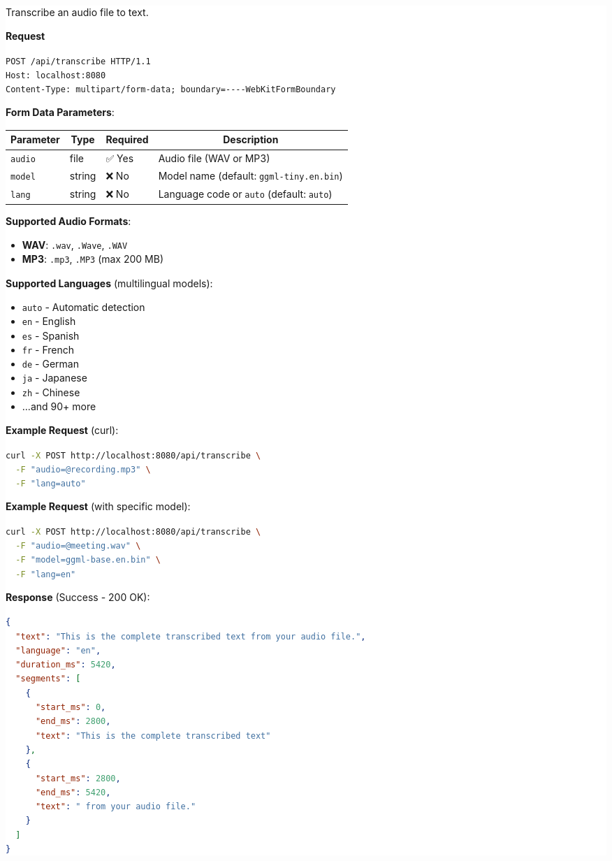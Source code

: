 Transcribe an audio file to text.

**Request**

```http
POST /api/transcribe HTTP/1.1
Host: localhost:8080
Content-Type: multipart/form-data; boundary=----WebKitFormBoundary
```

**Form Data Parameters**:

| Parameter | Type | Required | Description |
|-----------|------|----------|-------------|
| `audio` | file | ✅ Yes | Audio file (WAV or MP3) |
| `model` | string | ❌ No | Model name (default: `ggml-tiny.en.bin`) |
| `lang` | string | ❌ No | Language code or `auto` (default: `auto`) |

**Supported Audio Formats**:
- **WAV**: `.wav`, `.Wave`, `.WAV`
- **MP3**: `.mp3`, `.MP3` (max 200 MB)

**Supported Languages** (multilingual models):
- `auto` - Automatic detection
- `en` - English
- `es` - Spanish
- `fr` - French
- `de` - German
- `ja` - Japanese
- `zh` - Chinese
- ...and 90+ more

**Example Request** (curl):
```bash
curl -X POST http://localhost:8080/api/transcribe \
  -F "audio=@recording.mp3" \
  -F "lang=auto"
```

**Example Request** (with specific model):
```bash
curl -X POST http://localhost:8080/api/transcribe \
  -F "audio=@meeting.wav" \
  -F "model=ggml-base.en.bin" \
  -F "lang=en"
```

**Response** (Success - 200 OK):
```json
{
  "text": "This is the complete transcribed text from your audio file.",
  "language": "en",
  "duration_ms": 5420,
  "segments": [
    {
      "start_ms": 0,
      "end_ms": 2800,
      "text": "This is the complete transcribed text"
    },
    {
      "start_ms": 2800,
      "end_ms": 5420,
      "text": " from your audio file."
    }
  ]
}
```
